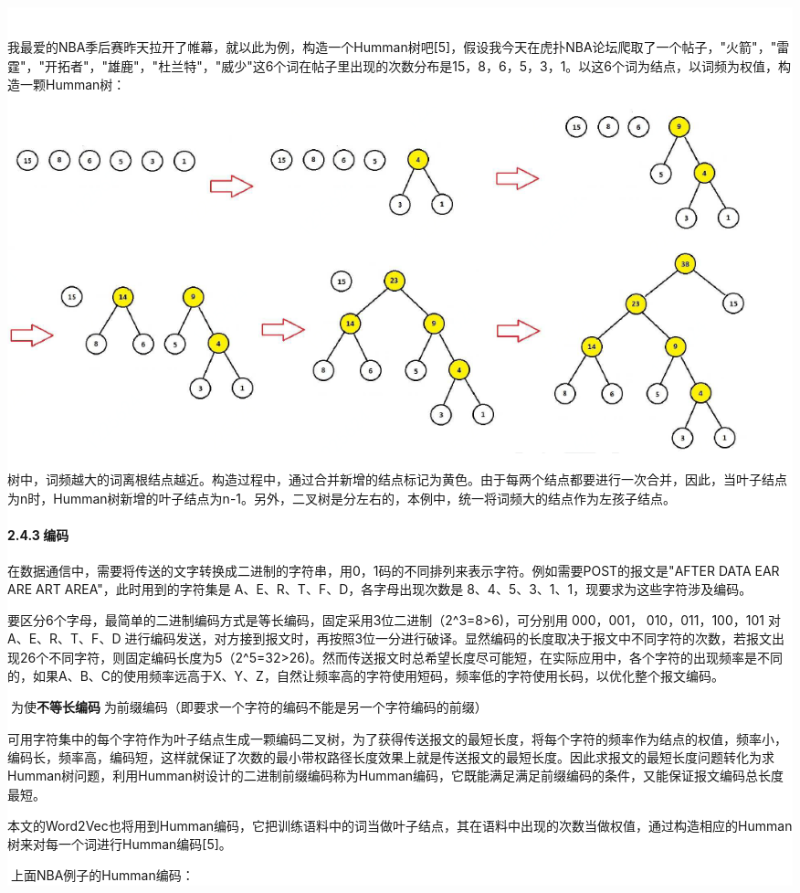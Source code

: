 ​	

​	我最爱的NBA季后赛昨天拉开了帷幕，就以此为例，构造一个Humman树吧[5]，假设我今天在虎扑NBA论坛爬取了一个帖子，"火箭"，"雷霆"，"开拓者"，"雄鹿"，"杜兰特"，"威少"这6个词在帖子里出现的次数分布是15，8，6，5，3，1。以这6个词为结点，以词频为权值，构造一颗Humman树：

![Humman树](./media/构造Humman树.png)

​	树中，词频越大的词离根结点越近。构造过程中，通过合并新增的结点标记为黄色。由于每两个结点都要进行一次合并，因此，当叶子结点为n时，Humman树新增的叶子结点为n-1。另外，二叉树是分左右的，本例中，统一将词频大的结点作为左孩子结点。



#### 2.4.3 编码

​	在数据通信中，需要将传送的文字转换成二进制的字符串，用0，1码的不同排列来表示字符。例如需要POST的报文是"AFTER DATA EAR ARE ART AREA"，此时用到的字符集是 A、E、R、T、F、D，各字母出现次数是       8、4、5、3、1、1，现要求为这些字符涉及编码。

​	要区分6个字母，最简单的二进制编码方式是等长编码，固定采用3位二进制（2^3=8>6)，可分别用        000，001， 010，011，100，101 对 A、E、R、T、F、D 进行编码发送，对方接到报文时，再按照3位一分进行破译。显然编码的长度取决于报文中不同字符的次数，若报文出现26个不同字符，则固定编码长度为5（2^5=32>26)。然而传送报文时总希望长度尽可能短，在实际应用中，各个字符的出现频率是不同的，如果A、B、C的使用频率远高于X、Y、Z，自然让频率高的字符使用短码，频率低的字符使用长码，以优化整个报文编码。

​	为使**不等长编码** 为前缀编码（即要求一个字符的编码不能是另一个字符编码的前缀）

​	可用字符集中的每个字符作为叶子结点生成一颗编码二叉树，为了获得传送报文的最短长度，将每个字符的频率作为结点的权值，频率小，编码长，频率高，编码短，这样就保证了次数的最小带权路径长度效果上就是传送报文的最短长度。因此求报文的最短长度问题转化为求Humman树问题，利用Humman树设计的二进制前缀编码称为Humman编码，它既能满足满足前缀编码的条件，又能保证报文编码总长度最短。

​	本文的Word2Vec也将用到Humman编码，它把训练语料中的词当做叶子结点，其在语料中出现的次数当做权值，通过构造相应的Humman树来对每一个词进行Humman编码[5]。

​	上面NBA例子的Humman编码：
